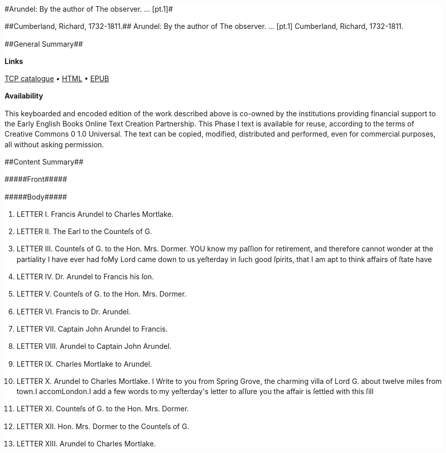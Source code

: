 #Arundel: By the author of The observer. ... [pt.1]#

##Cumberland, Richard, 1732-1811.##
Arundel: By the author of The observer. ... [pt.1]
Cumberland, Richard, 1732-1811.

##General Summary##

**Links**

[TCP catalogue](http://www.ota.ox.ac.uk/tcp/)  • 
[HTML](http://tei.it.ox.ac.uk/tcp/Texts-HTML/free/004/004790113.html)  • 
[EPUB](http://tei.it.ox.ac.uk/tcp/Texts-EPUB/free/004/004790113.epub)

**Availability**

This keyboarded and encoded edition of the
	       work described above is co-owned by the institutions
	       providing financial support to the Early English Books
	       Online Text Creation Partnership. This Phase I text is
	       available for reuse, according to the terms of Creative
	       Commons 0 1.0 Universal. The text can be copied,
	       modified, distributed and performed, even for
	       commercial purposes, all without asking permission.


##Content Summary##

#####Front#####

#####Body#####

1. LETTER I. Francis Arundel to Charles Mortlake.

1. LETTER II. The Earl to the Counteſs of G.

1. LETTER III. Counteſs of G. to the Hon. Mrs. Dormer.
YOU know my paſſion for retirement, and therefore cannot wonder at the partiality I have ever had foMy Lord came down to us yeſterday in ſuch good ſpirits, that I am apt to think affairs of ſtate have
1. LETTER IV. Dr. Arundel to Francis his ſon.

1. LETTER V. Counteſs of G. to the Hon. Mrs. Dormer.

1. LETTER VI. Francis to Dr. Arundel.

1. LETTER VII. Captain John Arundel to Francis.

1. LETTER VIII. Arundel to Captain John Arundel.

1. LETTER IX. Charles Mortlake to Arundel.

1. LETTER X. Arundel to Charles Mortlake.
I Write to you from Spring Grove, the charming villa of Lord G. about twelve miles from town.I accomLondon.I add a few words to my yeſterday's letter to aſſure you the affair is ſettled with this ſill
1. LETTER XI. Counteſs of G. to the Hon. Mrs. Dormer.

1. LETTER XII. Hon. Mrs. Dormer to the Counteſs of G.

1. LETTER XIII. Arundel to Charles Mortlake.
